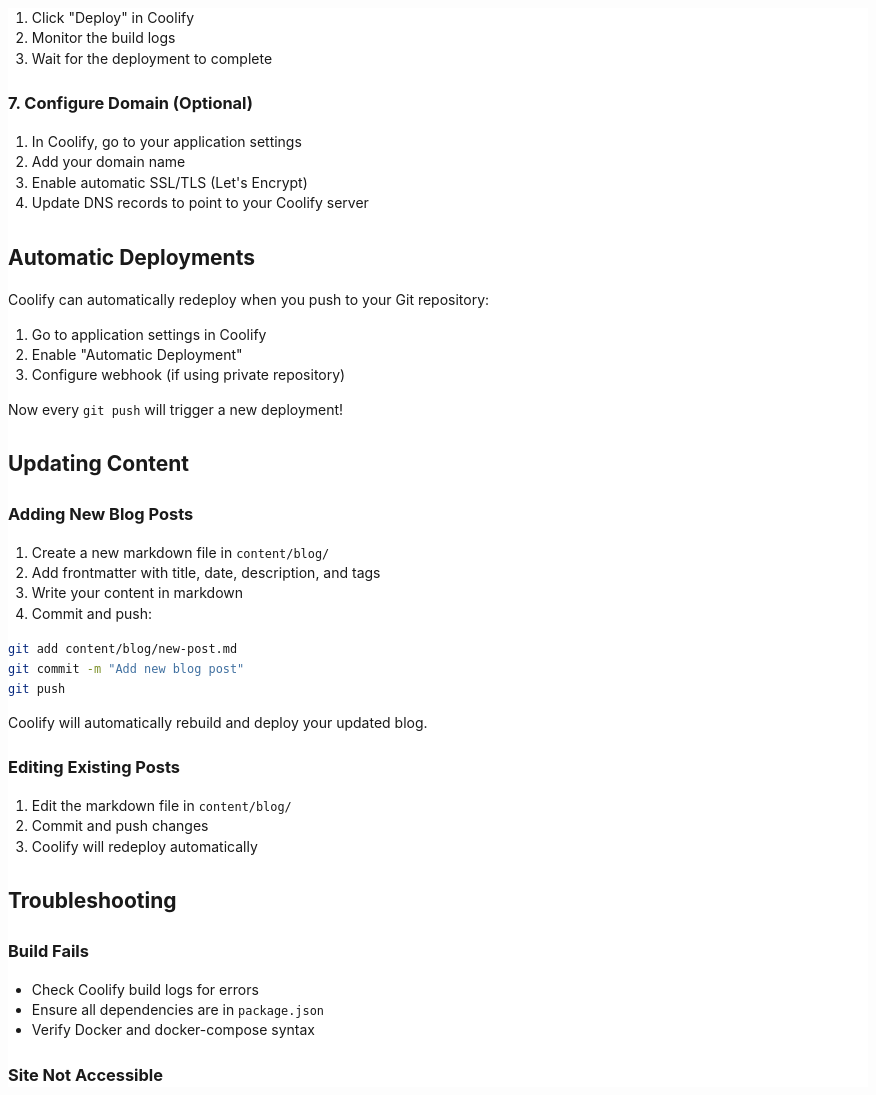 1. Click "Deploy" in Coolify
2. Monitor the build logs
3. Wait for the deployment to complete

### 7. Configure Domain (Optional)

1. In Coolify, go to your application settings
2. Add your domain name
3. Enable automatic SSL/TLS (Let's Encrypt)
4. Update DNS records to point to your Coolify server

## Automatic Deployments

Coolify can automatically redeploy when you push to your Git repository:

1. Go to application settings in Coolify
2. Enable "Automatic Deployment"
3. Configure webhook (if using private repository)

Now every `git push` will trigger a new deployment!

## Updating Content

### Adding New Blog Posts

1. Create a new markdown file in `content/blog/`
2. Add frontmatter with title, date, description, and tags
3. Write your content in markdown
4. Commit and push:

```bash
git add content/blog/new-post.md
git commit -m "Add new blog post"
git push
```

Coolify will automatically rebuild and deploy your updated blog.

### Editing Existing Posts

1. Edit the markdown file in `content/blog/`
2. Commit and push changes
3. Coolify will redeploy automatically

## Troubleshooting

### Build Fails

- Check Coolify build logs for errors
- Ensure all dependencies are in `package.json`
- Verify Docker and docker-compose syntax

### Site Not Accessible
